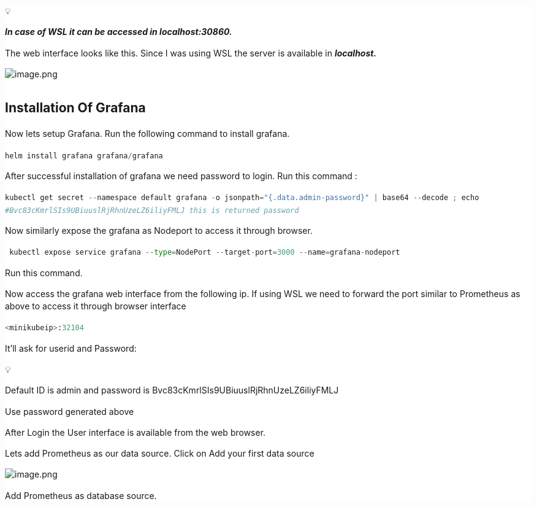 <aside>
💡

***In case of WSL it can be accessed in localhost:30860.***

</aside>

The web interface looks like this. Since I was using WSL the server is available in ***localhost.***

![image.png](image%202.png)

## Installation Of Grafana

Now lets setup Grafana. Run the following command to install grafana.

```python
helm install grafana grafana/grafana
```

After successful installation of grafana we need password to login. Run this command :

```python
kubectl get secret --namespace default grafana -o jsonpath="{.data.admin-password}" | base64 --decode ; echo
#Bvc83cKmrlSIs9UBiuuslRjRhnUzeLZ6iliyFMLJ this is returned password
```

Now similarly expose the grafana as Nodeport to access it through browser.

```python
 kubectl expose service grafana --type=NodePort --target-port=3000 --name=grafana-nodeport
```

Run this command.

Now access the grafana web interface from the following ip. If using WSL we need to forward the port similar to Prometheus as above to access it through browser interface

```python
<minikubeip>:32104
```

It’ll ask for userid and Password:

<aside>
💡

Default ID is admin and password is Bvc83cKmrlSIs9UBiuuslRjRhnUzeLZ6iliyFMLJ 

Use password generated above

</aside>

After Login the User interface is available from the web browser. 

Lets add Prometheus as our data source. Click on Add your first data source

![image.png](image%203.png)

Add Prometheus as database source.
